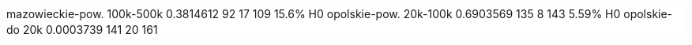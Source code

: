 </td>
</tr>
<tr>
<td style="text-align:left;">
mazowieckie-pow. 100k-500k
</td>
<td style="text-align:right;">
0.3814612
</td>
<td style="text-align:right;">
92
</td>
<td style="text-align:right;">
17
</td>
<td style="text-align:right;">
109
</td>
<td style="text-align:left;">
15.6%
</td>
<td style="text-align:left;">
H0
</td>
</tr>
<tr>
<td style="text-align:left;">
opolskie-pow. 20k-100k
</td>
<td style="text-align:right;">
0.6903569
</td>
<td style="text-align:right;">
135
</td>
<td style="text-align:right;">
8
</td>
<td style="text-align:right;">
143
</td>
<td style="text-align:left;">
5.59%
</td>
<td style="text-align:left;">
H0
</td>
</tr>
<tr>
<td style="text-align:left;">
opolskie-do 20k
</td>
<td style="text-align:right;">
0.0003739
</td>
<td style="text-align:right;">
141
</td>
<td style="text-align:right;">
20
</td>
<td style="text-align:right;">
161
</td>